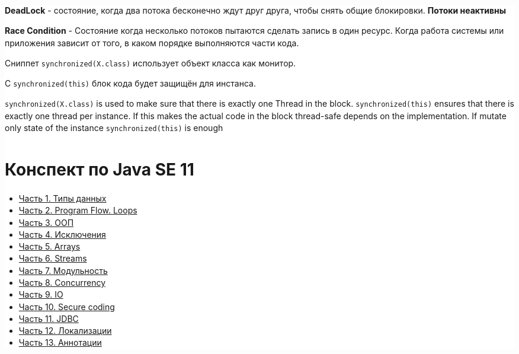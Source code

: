 **DeadLock** - состояние, когда два потока бесконечно ждут друг друга, чтобы снять общие блокировки. **Потоки неактивны**

**Race Condition** - Состояние когда несколько потоков пытаются сделать запись в один ресурс. Когда работа системы или приложения зависит от того, в каком порядке выполняются части кода.

Сниппет `synchronized(X.class)` использует объект класса как монитор.

C  `synchronized(this)` блок кода будет защищён для инстанса.

`synchronized(X.class)` is used to make sure that there is exactly one Thread in the block. `synchronized(this)` ensures that there is exactly one thread per instance. If this makes the actual code in the block thread-safe depends on the implementation. If mutate only state of the instance `synchronized(this)` is enough

# Конспект по Java SE 11
- [Часть 1. Типы данных](ch_1_DataTypes.md)
- [Часть 2. Program Flow. Loops](ch_2_Program_flow.md)
- [Часть 3. ООП](ch_3_Oop.md)
- [Часть 4. Исключения](ch_4_Exceptions.md)
- [Часть 5. Arrays](ch_5_Arrays.md)
- [Часть 6. Streams](ch_6_Streams.md)
- [Часть 7. Модульность](ch_7_Modularity.md)
- [Часть 8. Concurrency](ch_8_Concurrency.md)
- [Часть 9. IO](ch_9_IO.md)
- [Часть 10. Secure coding](ch_10_Secure_coding.md)
- [Часть 11. JDBC](ch_11_JDBC.md)
- [Часть 12. Локализации](ch_12_Localization.md)
- [Часть 13. Аннотации](ch_13_Annotations.md)